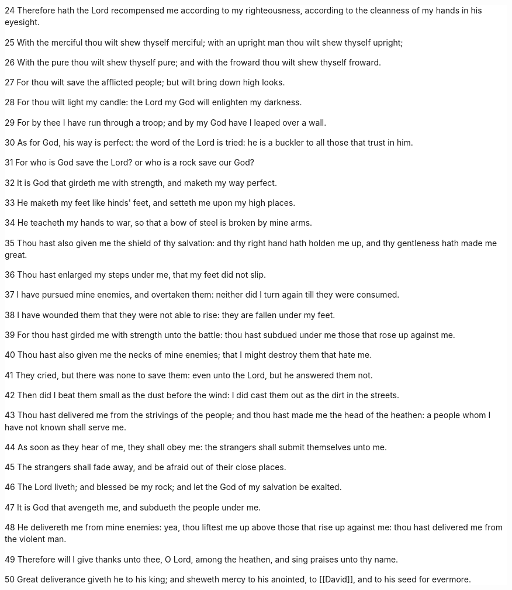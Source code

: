 24 Therefore hath the Lord recompensed me according to my righteousness, according to the cleanness of my hands in his eyesight.

25 With the merciful thou wilt shew thyself merciful; with an upright man thou wilt shew thyself upright;

26 With the pure thou wilt shew thyself pure; and with the froward thou wilt shew thyself froward.

27 For thou wilt save the afflicted people; but wilt bring down high looks.

28 For thou wilt light my candle: the Lord my God will enlighten my darkness.

29 For by thee I have run through a troop; and by my God have I leaped over a wall.

30 As for God, his way is perfect: the word of the Lord is tried: he is a buckler to all those that trust in him.

31 For who is God save the Lord? or who is a rock save our God?

32 It is God that girdeth me with strength, and maketh my way perfect.

33 He maketh my feet like hinds' feet, and setteth me upon my high places.

34 He teacheth my hands to war, so that a bow of steel is broken by mine arms.

35 Thou hast also given me the shield of thy salvation: and thy right hand hath holden me up, and thy gentleness hath made me great.

36 Thou hast enlarged my steps under me, that my feet did not slip.

37 I have pursued mine enemies, and overtaken them: neither did I turn again till they were consumed.

38 I have wounded them that they were not able to rise: they are fallen under my feet.

39 For thou hast girded me with strength unto the battle: thou hast subdued under me those that rose up against me.

40 Thou hast also given me the necks of mine enemies; that I might destroy them that hate me.

41 They cried, but there was none to save them: even unto the Lord, but he answered them not.

42 Then did I beat them small as the dust before the wind: I did cast them out as the dirt in the streets.

43 Thou hast delivered me from the strivings of the people; and thou hast made me the head of the heathen: a people whom I have not known shall serve me.

44 As soon as they hear of me, they shall obey me: the strangers shall submit themselves unto me.

45 The strangers shall fade away, and be afraid out of their close places.

46 The Lord liveth; and blessed be my rock; and let the God of my salvation be exalted.

47 It is God that avengeth me, and subdueth the people under me.

48 He delivereth me from mine enemies: yea, thou liftest me up above those that rise up against me: thou hast delivered me from the violent man.

49 Therefore will I give thanks unto thee, O Lord, among the heathen, and sing praises unto thy name.

50 Great deliverance giveth he to his king; and sheweth mercy to his anointed, to [[David]], and to his seed for evermore.

